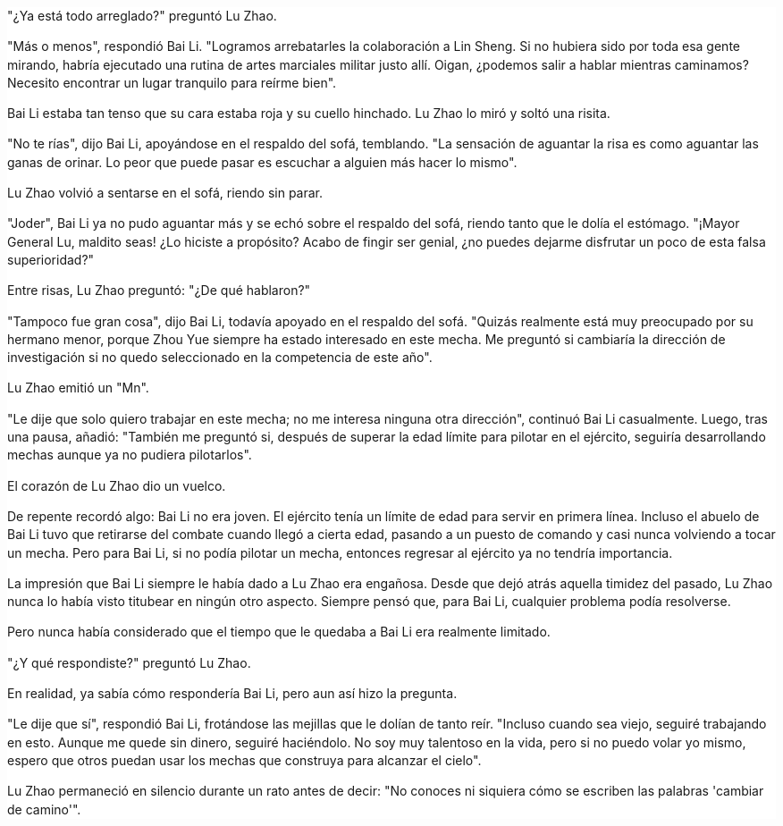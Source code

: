 "¿Ya está todo arreglado?" preguntó Lu Zhao.

"Más o menos", respondió Bai Li. "Logramos arrebatarles la colaboración a Lin Sheng. Si no hubiera sido por toda esa gente mirando, habría ejecutado una rutina de artes marciales militar justo allí. Oigan, ¿podemos salir a hablar mientras caminamos? Necesito encontrar un lugar tranquilo para reírme bien".

Bai Li estaba tan tenso que su cara estaba roja y su cuello hinchado. Lu Zhao lo miró y soltó una risita.

"No te rías", dijo Bai Li, apoyándose en el respaldo del sofá, temblando. "La sensación de aguantar la risa es como aguantar las ganas de orinar. Lo peor que puede pasar es escuchar a alguien más hacer lo mismo".

Lu Zhao volvió a sentarse en el sofá, riendo sin parar.

"Joder", Bai Li ya no pudo aguantar más y se echó sobre el respaldo del sofá, riendo tanto que le dolía el estómago. "¡Mayor General Lu, maldito seas! ¿Lo hiciste a propósito? Acabo de fingir ser genial, ¿no puedes dejarme disfrutar un poco de esta falsa superioridad?"

Entre risas, Lu Zhao preguntó: "¿De qué hablaron?"

"Tampoco fue gran cosa", dijo Bai Li, todavía apoyado en el respaldo del sofá. "Quizás realmente está muy preocupado por su hermano menor, porque Zhou Yue siempre ha estado interesado en este mecha. Me preguntó si cambiaría la dirección de investigación si no quedo seleccionado en la competencia de este año".

Lu Zhao emitió un "Mn".

"Le dije que solo quiero trabajar en este mecha; no me interesa ninguna otra dirección", continuó Bai Li casualmente. Luego, tras una pausa, añadió: "También me preguntó si, después de superar la edad límite para pilotar en el ejército, seguiría desarrollando mechas aunque ya no pudiera pilotarlos".

El corazón de Lu Zhao dio un vuelco.

De repente recordó algo: Bai Li no era joven. El ejército tenía un límite de edad para servir en primera línea. Incluso el abuelo de Bai Li tuvo que retirarse del combate cuando llegó a cierta edad, pasando a un puesto de comando y casi nunca volviendo a tocar un mecha. Pero para Bai Li, si no podía pilotar un mecha, entonces regresar al ejército ya no tendría importancia.

La impresión que Bai Li siempre le había dado a Lu Zhao era engañosa. Desde que dejó atrás aquella timidez del pasado, Lu Zhao nunca lo había visto titubear en ningún otro aspecto. Siempre pensó que, para Bai Li, cualquier problema podía resolverse.

Pero nunca había considerado que el tiempo que le quedaba a Bai Li era realmente limitado.

"¿Y qué respondiste?" preguntó Lu Zhao.

En realidad, ya sabía cómo respondería Bai Li, pero aun así hizo la pregunta.



"Le dije que sí", respondió Bai Li, frotándose las mejillas que le dolían de tanto reír. "Incluso cuando sea viejo, seguiré trabajando en esto. Aunque me quede sin dinero, seguiré haciéndolo. No soy muy talentoso en la vida, pero si no puedo volar yo mismo, espero que otros puedan usar los mechas que construya para alcanzar el cielo".

Lu Zhao permaneció en silencio durante un rato antes de decir: "No conoces ni siquiera cómo se escriben las palabras 'cambiar de camino'".
